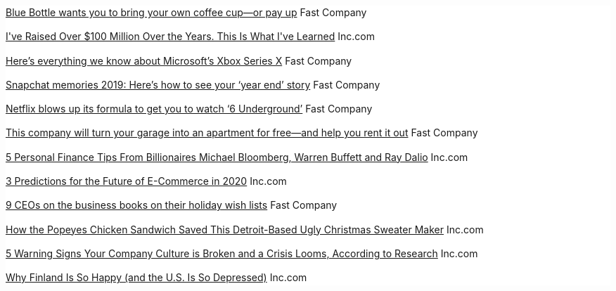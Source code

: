 [Blue Bottle wants you to bring your own coffee cup—or pay up](https://www.fastcompany.com/90441992/blue-bottle-wants-you-to-bring-your-own-coffee-cup-or-pay-up?partner=feedburner&utm_source=feedburner&utm_medium=feed&utm_campaign=feedburner+fastcompany&utm_content=feedburner)
Fast Company

[I've Raised Over $100 Million Over the Years. This Is What I've Learned](https://www.inc.com/jason-saltzman/heres-what-ive-learned-about-fundraising-after-a-decade-of-raising-capital.html)
Inc.com

[Here’s everything we know about Microsoft’s Xbox Series X](https://www.fastcompany.com/90443050/heres-everything-we-know-about-microsofts-xbox-series-x?partner=feedburner&utm_source=feedburner&utm_medium=feed&utm_campaign=feedburner+fastcompany&utm_content=feedburner)
Fast Company

[Snapchat memories 2019: Here’s how to see your ‘year end’ story](https://www.fastcompany.com/90441321/snapchat-memories-2019-heres-how-to-see-your-year-end-story?partner=feedburner&utm_source=feedburner&utm_medium=feed&utm_campaign=feedburner+fastcompany&utm_content=feedburner)
Fast Company

[Netflix blows up its formula to get you to watch ‘6 Underground’](https://www.fastcompany.com/90442710/netflix-blows-up-its-formula-to-get-you-to-watch-6-underground?partner=feedburner&utm_source=feedburner&utm_medium=feed&utm_campaign=feedburner+fastcompany&utm_content=feedburner)
Fast Company

[This company will turn your garage into an apartment for free—and help you rent it out](https://www.fastcompany.com/90442349/this-company-will-turn-your-garage-into-an-apartment-for-free-and-help-you-rent-it-out?partner=feedburner&utm_source=feedburner&utm_medium=feed&utm_campaign=feedburner+fastcompany&utm_content=feedburner)
Fast Company

[5 Personal Finance Tips From Billionaires Michael Bloomberg, Warren Buffett and Ray Dalio](https://www.inc.com/john-boitnott/5-personal-finance-tips-from-billionaires-michael-bloomberg-warren-buffet-ray-dalio.html)
Inc.com

[3 Predictions for the Future of E-Commerce in 2020](https://www.inc.com/raj-jana/3-predictions-for-future-of-e-commerce-in-2020.html)
Inc.com

[9 CEOs on the business books on their holiday wish lists](https://www.fastcompany.com/90442329/9-ceos-on-the-business-books-on-their-holiday-wishlists?partner=feedburner&utm_source=feedburner&utm_medium=feed&utm_campaign=feedburner+fastcompany&utm_content=feedburner)
Fast Company

[How the Popeyes Chicken Sandwich Saved This Detroit-Based Ugly Christmas Sweater Maker](https://www.inc.com/cameron-albert-deitch/ugly-christmas-sweater-popeyes-chicken-sandwich.html)
Inc.com

[5 Warning Signs Your Company Culture is Broken and a Crisis Looms, According to Research](https://www.inc.com/scott-mautz/5-warning-signs-your-company-culture-is-broken-a-crisis-looms-according-to-research.html)
Inc.com

[Why Finland Is So Happy (and the U.S. Is So Depressed)](https://www.inc.com/geoffrey-james/why-finland-is-so-happy-and-usa-so-miserable.html)
Inc.com
